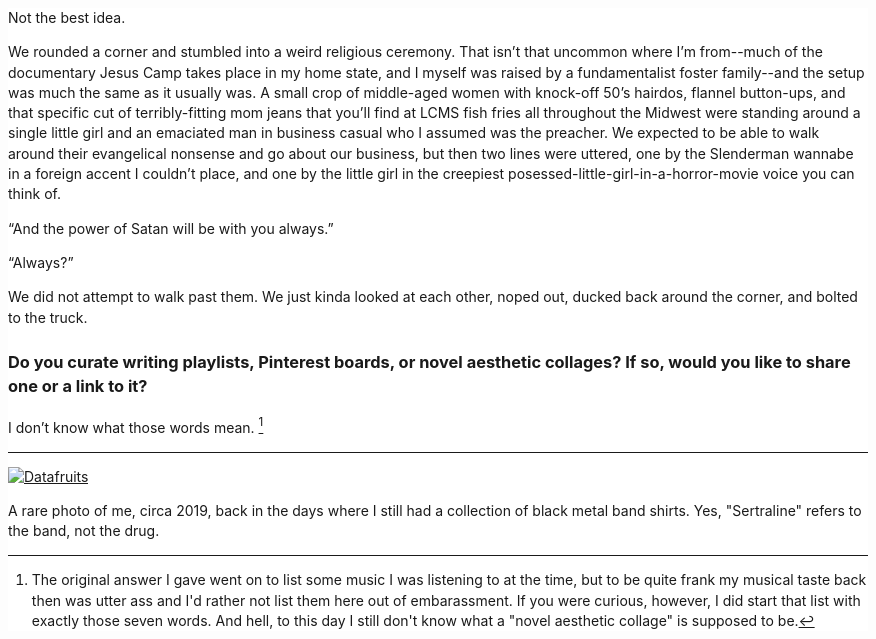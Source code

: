 Not the best idea.

We rounded a corner and stumbled into a weird religious ceremony. That isn’t that uncommon where I’m from--much of the documentary Jesus Camp takes place in my home state, and I myself was raised by a fundamentalist foster family--and the setup was much the same as it usually was. A small crop of middle-aged women with knock-off 50’s hairdos, flannel button-ups, and that specific cut of terribly-fitting mom jeans that you’ll find at LCMS fish fries all throughout the Midwest were standing around a single little girl and an emaciated man in business casual who I assumed was the preacher. We expected to be able to walk around their evangelical nonsense and go about our business, but then two lines were uttered, one by the Slenderman wannabe in a foreign accent I couldn’t place, and one by the little girl in the creepiest posessed-little-girl-in-a-horror-movie voice you can think of.

“And the power of Satan will be with you always.”

“Always?”

We did not attempt to walk past them. We just kinda looked at each other, noped out, ducked back around the corner, and bolted to the truck. 

### Do you curate writing playlists, Pinterest boards, or novel aesthetic collages? If so, would you like to share one or a link to it?

I don’t know what those words mean. [^5] 

---

<div class="floatcenter caption">
  <p><a href= "/blog/0007/05.png"><img src="/blog/0007/05.png" alt="Datafruits"></a></p>
  <p>A rare photo of me, circa 2019, back in the days where I still had a collection of black metal band shirts. Yes, &quot;Sertraline&quot; refers to the band, not the drug.</p>
</div>

[^1]: I've had a blog do this to me once without sending me the edit, and it infuriated me to the point where I've never linked to that interview since. If you've read it, you probably know exactly which one. I have a pretty unique cadence, and if you know how I write you can kind of tell they butchered it.

[^2]: The original interview contained references to books which, due to life circumstances and my struggles with mental illness, never came out, as well as references to the guy I was dating at the time. Removing those references comprise the vast majority of the edits here, and the remainder of them are documented here in the footnotes.

[^3]: The photo I sent with this interview of my writing desk from 2019 seems to have been glitched out to hell, and I don't have the original version of it anymore, hence why my current desk is here instead. Which, for the record, sucks. I liked that desk. 

[^4]: Yes, believe it or not, there was a point in time where I spent my days pretending to be a &quot;straight&quot; &quot;man&quot; and was regrettably in one of those &quot;heterosexual marriage&quot; things. Look, we all make mistakes when we're young, aaight? 

[^5]: The original answer I gave went on to list some music I was listening to at the time, but to be quite frank my musical taste back then was utter ass and I'd rather not list them here out of embarassment. If you were curious, however, I did start that list with exactly those seven words. And hell, to this day I still don't know what a "novel aesthetic collage" is supposed to be.